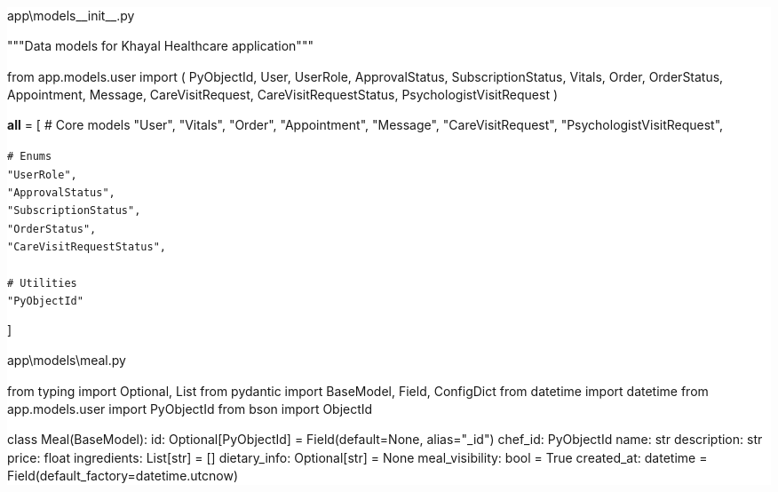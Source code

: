 app\models\_\_init\_\_.py

"""Data models for Khayal Healthcare application"""

from app.models.user import (
PyObjectId,
User,
UserRole,
ApprovalStatus,
SubscriptionStatus,
Vitals,
Order,
OrderStatus,
Appointment,
Message,
CareVisitRequest,
CareVisitRequestStatus,
PsychologistVisitRequest
)

**all** = [ # Core models
"User",
"Vitals",
"Order",
"Appointment",
"Message",
"CareVisitRequest",
"PsychologistVisitRequest",

    # Enums
    "UserRole",
    "ApprovalStatus",
    "SubscriptionStatus",
    "OrderStatus",
    "CareVisitRequestStatus",

    # Utilities
    "PyObjectId"

]

app\models\meal.py

from typing import Optional, List
from pydantic import BaseModel, Field, ConfigDict
from datetime import datetime
from app.models.user import PyObjectId
from bson import ObjectId

class Meal(BaseModel):
id: Optional[PyObjectId] = Field(default=None, alias="\_id")
chef_id: PyObjectId
name: str
description: str
price: float
ingredients: List[str] = []
dietary_info: Optional[str] = None
meal_visibility: bool = True
created_at: datetime = Field(default_factory=datetime.utcnow)
